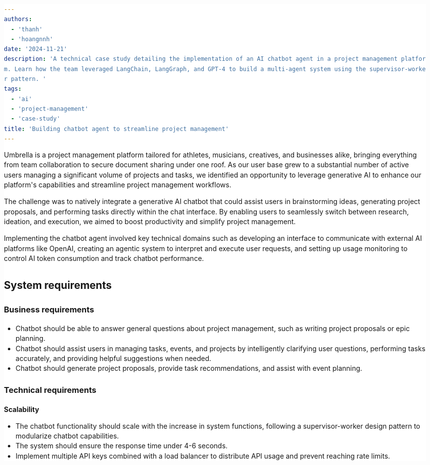 ```yaml
---
authors:
  - 'thanh'
  - 'hoangnnh'
date: '2024-11-21'
description: 'A technical case study detailing the implementation of an AI chatbot agent in a project management platform. Learn how the team leveraged LangChain, LangGraph, and GPT-4 to build a multi-agent system using the supervisor-worker pattern. '
tags:
  - 'ai'
  - 'project-management'
  - 'case-study'
title: 'Building chatbot agent to streamline project management'
---
```


Umbrella is a project management platform tailored for athletes, musicians, creatives, and businesses alike, bringing everything from team collaboration to secure document sharing under one roof. As our user base grew to a substantial number of active users managing a significant volume of projects and tasks, we identified an opportunity to leverage generative AI to enhance our platform's capabilities and streamline project management workflows.

The challenge was to natively integrate a generative AI chatbot that could assist users in brainstorming ideas, generating project proposals, and performing tasks directly within the chat interface. By enabling users to seamlessly switch between research, ideation, and execution, we aimed to boost productivity and simplify project management.

Implementing the chatbot agent involved key technical domains such as developing an interface to communicate with external AI platforms like OpenAI, creating an agentic system to interpret and execute user requests, and setting up usage monitoring to control AI token consumption and track chatbot performance.

## System requirements

### Business requirements

- Chatbot should be able to answer general questions about project management, such as writing project proposals or epic planning.
- Chatbot should assist users in managing tasks, events, and projects by intelligently clarifying user questions, performing tasks accurately, and providing helpful suggestions when needed.
- Chatbot should generate project proposals, provide task recommendations, and assist with event planning.

### Technical requirements

**Scalability**

- The chatbot functionality should scale with the increase in system functions, following a supervisor-worker design pattern to modularize chatbot capabilities.
- The system should ensure the response time under 4-6 seconds.
- Implement multiple API keys combined with a load balancer to distribute API usage and prevent reaching rate limits.
